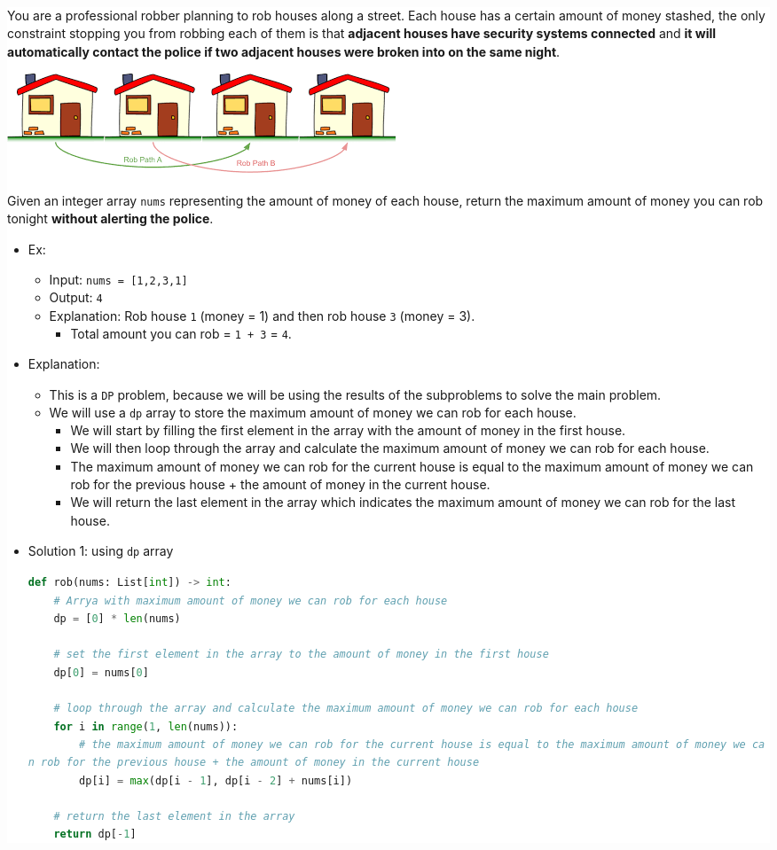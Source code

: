 You are a professional robber planning to rob houses along a street. Each house has a certain amount of money stashed, the only constraint stopping you from robbing each of them is that **adjacent houses have security systems connected** and **it will automatically contact the police if two adjacent houses were broken into on the same night**.

![house robber](./img/house-robber-1.png)

Given an integer array `nums` representing the amount of money of each house, return the maximum amount of money you can rob tonight **without alerting the police**.

- Ex:

  - Input: `nums = [1,2,3,1]`
  - Output: `4`
  - Explanation: Rob house `1` (money = 1) and then rob house `3` (money = 3).
    - Total amount you can rob = `1 + 3` = `4`.

- Explanation:

  - This is a `DP` problem, because we will be using the results of the subproblems to solve the main problem.
  - We will use a `dp` array to store the maximum amount of money we can rob for each house.
    - We will start by filling the first element in the array with the amount of money in the first house.
    - We will then loop through the array and calculate the maximum amount of money we can rob for each house.
    - The maximum amount of money we can rob for the current house is equal to the maximum amount of money we can rob for the previous house + the amount of money in the current house.
    - We will return the last element in the array which indicates the maximum amount of money we can rob for the last house.

- Solution 1: using `dp` array

  ```py
  def rob(nums: List[int]) -> int:
      # Arrya with maximum amount of money we can rob for each house
      dp = [0] * len(nums)

      # set the first element in the array to the amount of money in the first house
      dp[0] = nums[0]

      # loop through the array and calculate the maximum amount of money we can rob for each house
      for i in range(1, len(nums)):
          # the maximum amount of money we can rob for the current house is equal to the maximum amount of money we can rob for the previous house + the amount of money in the current house
          dp[i] = max(dp[i - 1], dp[i - 2] + nums[i])

      # return the last element in the array
      return dp[-1]
  ```
